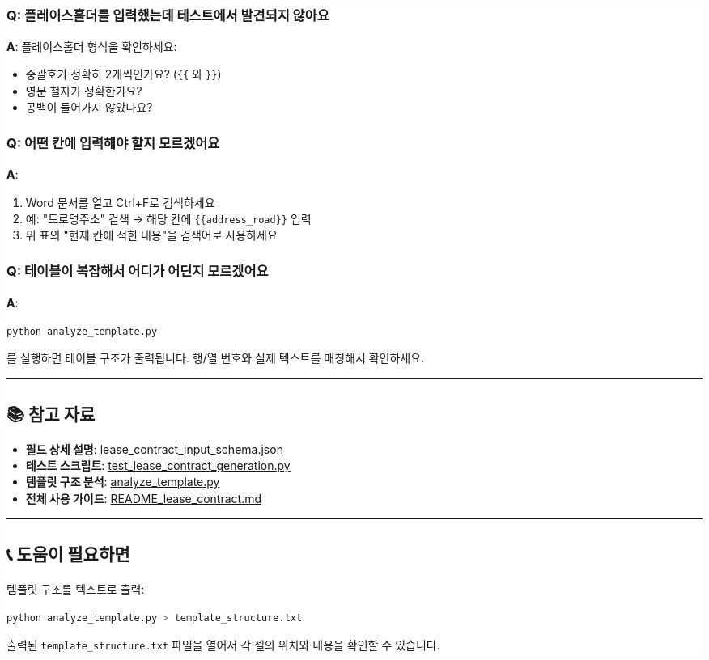 ### Q: 플레이스홀더를 입력했는데 테스트에서 발견되지 않아요
**A**: 플레이스홀더 형식을 확인하세요:
- 중괄호가 정확히 2개씩인가요? (`{{` 와 `}}`)
- 영문 철자가 정확한가요?
- 공백이 들어가지 않았나요?

### Q: 어떤 칸에 입력해야 할지 모르겠어요
**A**:
1. Word 문서를 열고 Ctrl+F로 검색하세요
2. 예: "도로명주소" 검색 → 해당 칸에 `{{address_road}}` 입력
3. 위 표의 "현재 칸에 적힌 내용"을 검색어로 사용하세요

### Q: 테이블이 복잡해서 어디가 어딘지 모르겠어요
**A**:
```bash
python analyze_template.py
```
를 실행하면 테이블 구조가 출력됩니다. 행/열 번호와 실제 텍스트를 매칭해서 확인하세요.

---

## 📚 참고 자료

- **필드 상세 설명**: [lease_contract_input_schema.json](data/storage/documents/lease_contract_input_schema.json)
- **테스트 스크립트**: [test_lease_contract_generation.py](test_lease_contract_generation.py)
- **템플릿 구조 분석**: [analyze_template.py](analyze_template.py)
- **전체 사용 가이드**: [README_lease_contract.md](README_lease_contract.md)

---

## 📞 도움이 필요하면

템플릿 구조를 텍스트로 출력:
```bash
python analyze_template.py > template_structure.txt
```

출력된 `template_structure.txt` 파일을 열어서 각 셀의 위치와 내용을 확인할 수 있습니다.
